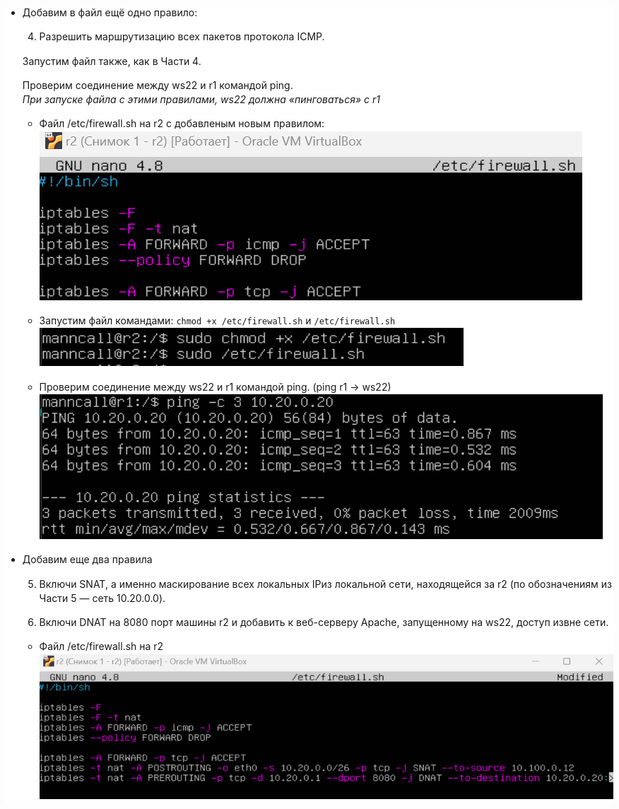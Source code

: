   
- Добавим в файл ещё одно правило: 

  4. Разрешить маршрутизацию всех пакетов протокола ICMP.

  Запустим файл также, как в Части 4.

  Проверим соединение между ws22 и r1 командой ping. \
  *При запуске файла с этими правилами, ws22 должна «пинговаться» с r1*

  - Файл /etc/firewall.sh на r2 с добавленым новым правилом: \
     ![r2](images/7_8.png)
 
  - Запустим файл командами: `chmod +x /etc/firewall.sh` и `/etc/firewall.sh` \
      ![r2](images/7_9.png)

  - Проверим соединение между ws22 и r1 командой ping. (ping r1 -> ws22)
  ![ping](images/7_10.png)
  
- Добавим еще два правила 

  5) Включи SNAT, а именно маскирование всех локальных IPиз локальной сети, находящейся за r2 (по обозначениям из Части 5 — сеть 10.20.0.0).

  6) Включи DNAT на 8080 порт машины r2 и добавить к веб-серверу Apache, запущенному на ws22, доступ извне сети.

  - Файл /etc/firewall.sh на r2 \
     ![r2](images/8_1.png)
    